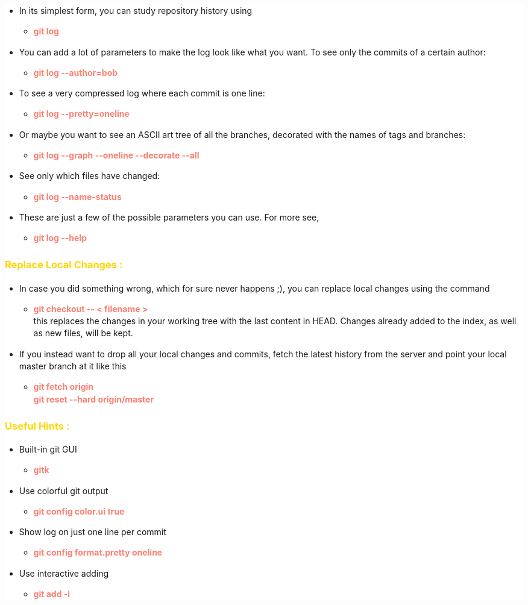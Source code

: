 * In its simplest form, you can study repository history using

    * <span style="color: salmon;"> __git log__</span></br>
    
* You can add a lot of parameters to make the log look like what you want. To see only the commits of a certain author:

    * <span style="color: salmon;"> __git log --author=bob__</span></br>

* To see a very compressed log where each commit is one line:

    * <span style="color: salmon;"> __git log --pretty=oneline__</span></br>

* Or maybe you want to see an ASCII art tree of all the branches, decorated with the names of tags and branches: 

    * <span style="color: salmon;"> __git log --graph --oneline --decorate --all__</span></br>

* See only which files have changed: 

    * <span style="color: salmon;"> __git log --name-status__</span></br>
    
* These are just a few of the possible parameters you can use. For more see, 

   * <span style="color: salmon;"> __git log --help__</span></br> 

### <span style="color: gold;"> Replace Local Changes :</span>

* In case you did something wrong, which for sure never happens ;), you can replace local changes using the command

    * <span style="color: salmon;"> __git checkout -- < filename >__</span></br> this replaces the changes in your working tree with the last content in HEAD. Changes already added to the index, as well as new files, will be kept.

* If you instead want to drop all your local changes and commits, fetch the latest history from the server and point your local master branch at it like this

    * <span style="color: salmon;"> __git fetch origin__</span></br>
    <span style="color: salmon;"> __git reset --hard origin/master__</span>

### <span style="color: gold;"> Useful Hints :</span>

* Built-in git GUI
    * <span style="color: salmon;"> __gitk__</span>

* Use colorful git output
    * <span style="color: salmon;"> __git config color.ui true__</span>

* Show log on just one line per commit
    * <span style="color: salmon;"> __git config format.pretty oneline__</span>

* Use interactive adding
    * <span style="color: salmon;"> __git add -i__</span>


